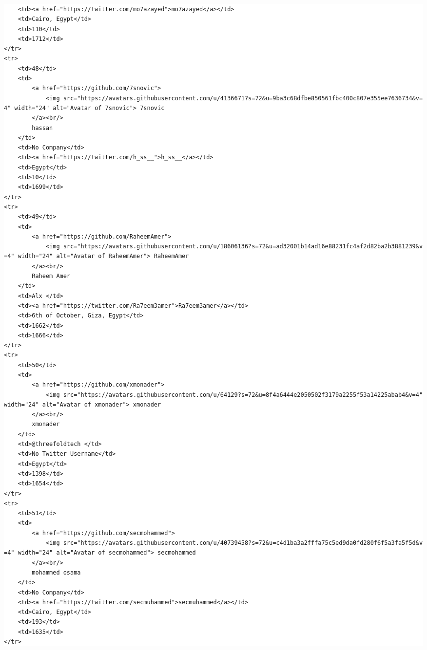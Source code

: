 		<td><a href="https://twitter.com/mo7azayed">mo7azayed</a></td>
		<td>Cairo, Egypt</td>
		<td>110</td>
		<td>1712</td>
	</tr>
	<tr>
		<td>48</td>
		<td>
			<a href="https://github.com/7snovic">
				<img src="https://avatars.githubusercontent.com/u/4136671?s=72&u=9ba3c68dfbe850561fbc400c807e355ee7636734&v=4" width="24" alt="Avatar of 7snovic"> 7snovic
			</a><br/>
			hassan
		</td>
		<td>No Company</td>
		<td><a href="https://twitter.com/h_ss__">h_ss__</a></td>
		<td>Egypt</td>
		<td>10</td>
		<td>1699</td>
	</tr>
	<tr>
		<td>49</td>
		<td>
			<a href="https://github.com/RaheemAmer">
				<img src="https://avatars.githubusercontent.com/u/18606136?s=72&u=ad32001b14ad16e88231fc4af2d82ba2b3881239&v=4" width="24" alt="Avatar of RaheemAmer"> RaheemAmer
			</a><br/>
			Raheem Amer
		</td>
		<td>Alx </td>
		<td><a href="https://twitter.com/Ra7eem3amer">Ra7eem3amer</a></td>
		<td>6th of October, Giza, Egypt</td>
		<td>1662</td>
		<td>1666</td>
	</tr>
	<tr>
		<td>50</td>
		<td>
			<a href="https://github.com/xmonader">
				<img src="https://avatars.githubusercontent.com/u/64129?s=72&u=8f4a6444e2050502f3179a2255f53a14225abab4&v=4" width="24" alt="Avatar of xmonader"> xmonader
			</a><br/>
			xmonader
		</td>
		<td>@threefoldtech </td>
		<td>No Twitter Username</td>
		<td>Egypt</td>
		<td>1398</td>
		<td>1654</td>
	</tr>
	<tr>
		<td>51</td>
		<td>
			<a href="https://github.com/secmohammed">
				<img src="https://avatars.githubusercontent.com/u/40739458?s=72&u=c4d1ba3a2fffa75c5ed9da0fd280f6f5a3fa5f5d&v=4" width="24" alt="Avatar of secmohammed"> secmohammed
			</a><br/>
			mohammed osama
		</td>
		<td>No Company</td>
		<td><a href="https://twitter.com/secmuhammed">secmuhammed</a></td>
		<td>Cairo, Egypt</td>
		<td>193</td>
		<td>1635</td>
	</tr>
